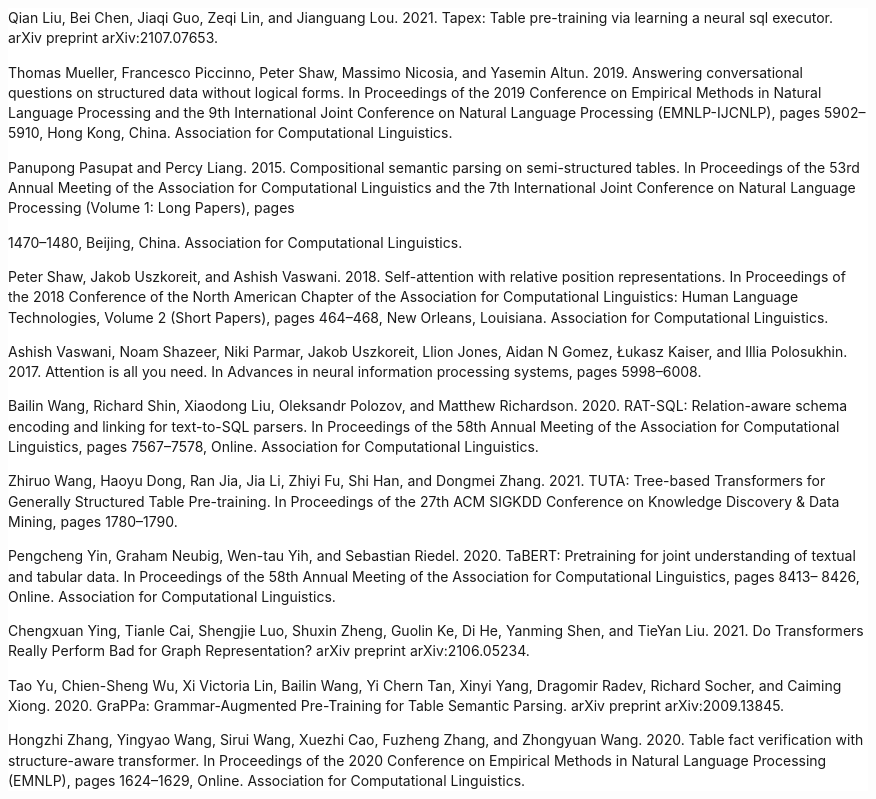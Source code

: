 Qian Liu, Bei Chen, Jiaqi Guo, Zeqi Lin, and Jianguang Lou. 2021. Tapex: Table pre-training via learning a neural sql executor. arXiv preprint arXiv:2107.07653.

Thomas Mueller, Francesco Piccinno, Peter Shaw, Massimo Nicosia, and Yasemin Altun. 2019. Answering conversational questions on structured data without logical forms. In Proceedings of the 2019 Conference on Empirical Methods in Natural Language Processing and the 9th International Joint Conference on Natural Language Processing (EMNLP-IJCNLP), pages 5902–5910, Hong Kong, China. Association for Computational Linguistics.

Panupong Pasupat and Percy Liang. 2015. Compositional semantic parsing on semi-structured tables. In Proceedings of the 53rd Annual Meeting of the Association for Computational Linguistics and the 7th International Joint Conference on Natural Language Processing (Volume 1: Long Papers), pages

1470–1480, Beijing, China. Association for Computational Linguistics.

Peter Shaw, Jakob Uszkoreit, and Ashish Vaswani. 2018. Self-attention with relative position representations. In Proceedings of the 2018 Conference of the North American Chapter of the Association for Computational Linguistics: Human Language Technologies, Volume 2 (Short Papers), pages 464–468, New Orleans, Louisiana. Association for Computational Linguistics.

Ashish Vaswani, Noam Shazeer, Niki Parmar, Jakob Uszkoreit, Llion Jones, Aidan N Gomez, Łukasz Kaiser, and Illia Polosukhin. 2017. Attention is all you need. In Advances in neural information processing systems, pages 5998–6008.

Bailin Wang, Richard Shin, Xiaodong Liu, Oleksandr Polozov, and Matthew Richardson. 2020. RAT-SQL: Relation-aware schema encoding and linking for text-to-SQL parsers. In Proceedings of the 58th Annual Meeting of the Association for Computational Linguistics, pages 7567–7578, Online. Association for Computational Linguistics.

Zhiruo Wang, Haoyu Dong, Ran Jia, Jia Li, Zhiyi Fu, Shi Han, and Dongmei Zhang. 2021. TUTA: Tree-based Transformers for Generally Structured Table Pre-training. In Proceedings of the 27th ACM SIGKDD Conference on Knowledge Discovery & Data Mining, pages 1780–1790.

Pengcheng Yin, Graham Neubig, Wen-tau Yih, and Sebastian Riedel. 2020. TaBERT: Pretraining for joint understanding of textual and tabular data. In Proceedings of the 58th Annual Meeting of the Association for Computational Linguistics, pages 8413– 8426, Online. Association for Computational Linguistics.

Chengxuan Ying, Tianle Cai, Shengjie Luo, Shuxin Zheng, Guolin Ke, Di He, Yanming Shen, and TieYan Liu. 2021. Do Transformers Really Perform Bad for Graph Representation? arXiv preprint arXiv:2106.05234.

Tao Yu, Chien-Sheng Wu, Xi Victoria Lin, Bailin Wang, Yi Chern Tan, Xinyi Yang, Dragomir Radev, Richard Socher, and Caiming Xiong. 2020. GraPPa: Grammar-Augmented Pre-Training for Table Semantic Parsing. arXiv preprint arXiv:2009.13845.

Hongzhi Zhang, Yingyao Wang, Sirui Wang, Xuezhi Cao, Fuzheng Zhang, and Zhongyuan Wang. 2020. Table fact verification with structure-aware transformer. In Proceedings of the 2020 Conference on Empirical Methods in Natural Language Processing (EMNLP), pages 1624–1629, Online. Association for Computational Linguistics.
